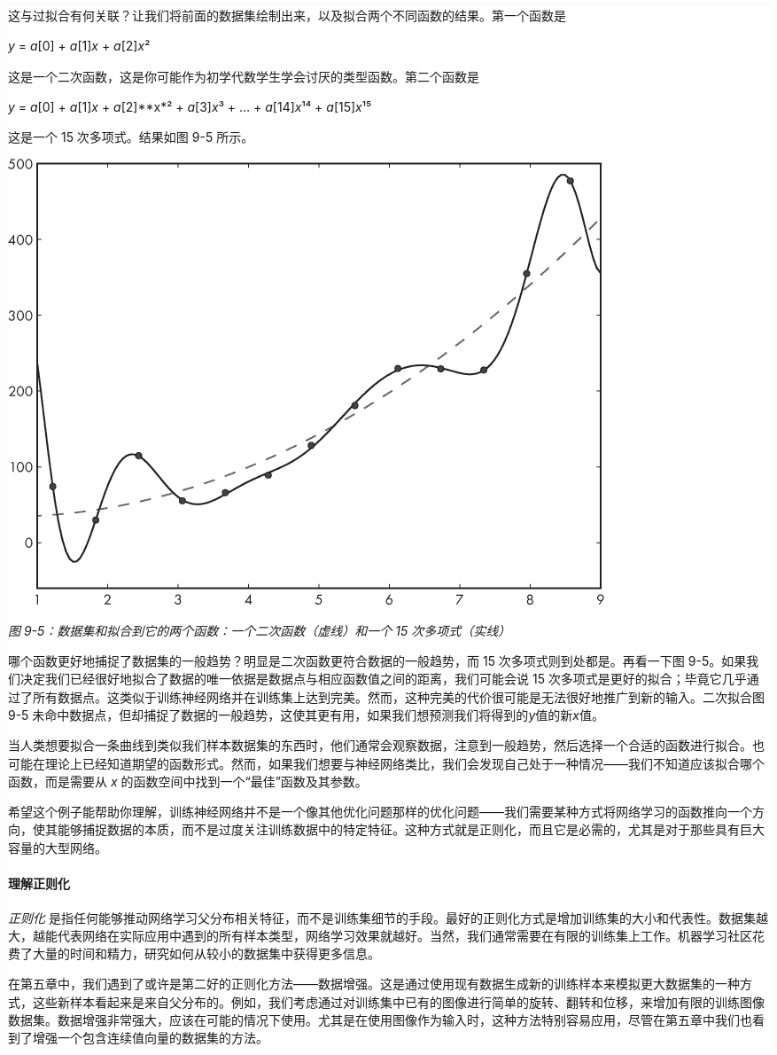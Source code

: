 这与过拟合有何关联？让我们将前面的数据集绘制出来，以及拟合两个不同函数的结果。第一个函数是

*y* = *a*[0] + *a*[1]*x* + *a*[2]*x*²

这是一个二次函数，这是你可能作为初学代数学生学会讨厌的类型函数。第二个函数是

*y* = *a*[0] + *a*[1]*x* + *a*[2]**x*² + *a*[3]*x*³ + … + *a*[14]*x*¹⁴ + *a*[15]*x*¹⁵

这是一个 15 次多项式。结果如图 9-5 所示。

![image](img/09fig05.jpg)

*图 9-5：数据集和拟合到它的两个函数：一个二次函数（虚线）和一个 15 次多项式（实线）*

哪个函数更好地捕捉了数据集的一般趋势？明显是二次函数更符合数据的一般趋势，而 15 次多项式则到处都是。再看一下图 9-5。如果我们决定我们已经很好地拟合了数据的唯一依据是数据点与相应函数值之间的距离，我们可能会说 15 次多项式是更好的拟合；毕竟它几乎通过了所有数据点。这类似于训练神经网络并在训练集上达到完美。然而，这种完美的代价很可能是无法很好地推广到新的输入。二次拟合图 9-5 未命中数据点，但却捕捉了数据的一般趋势，这使其更有用，如果我们想预测我们将得到的*y*值的新*x*值。

当人类想要拟合一条曲线到类似我们样本数据集的东西时，他们通常会观察数据，注意到一般趋势，然后选择一个合适的函数进行拟合。也可能在理论上已经知道期望的函数形式。然而，如果我们想要与神经网络类比，我们会发现自己处于一种情况——我们不知道应该拟合哪个函数，而是需要从 *x* 的函数空间中找到一个“最佳”函数及其参数。

希望这个例子能帮助你理解，训练神经网络并不是一个像其他优化问题那样的优化问题——我们需要某种方式将网络学习的函数推向一个方向，使其能够捕捉数据的本质，而不是过度关注训练数据中的特定特征。这种方式就是正则化，而且它是必需的，尤其是对于那些具有巨大容量的大型网络。

#### 理解正则化

*正则化* 是指任何能够推动网络学习父分布相关特征，而不是训练集细节的手段。最好的正则化方式是增加训练集的大小和代表性。数据集越大，越能代表网络在实际应用中遇到的所有样本类型，网络学习效果就越好。当然，我们通常需要在有限的训练集上工作。机器学习社区花费了大量的时间和精力，研究如何从较小的数据集中获得更多信息。

在第五章中，我们遇到了或许是第二好的正则化方法——数据增强。这是通过使用现有数据生成新的训练样本来模拟更大数据集的一种方式，这些新样本看起来是来自父分布的。例如，我们考虑通过对训练集中已有的图像进行简单的旋转、翻转和位移，来增加有限的训练图像数据集。数据增强非常强大，应该在可能的情况下使用。尤其是在使用图像作为输入时，这种方法特别容易应用，尽管在第五章中我们也看到了增强一个包含连续值向量的数据集的方法。
